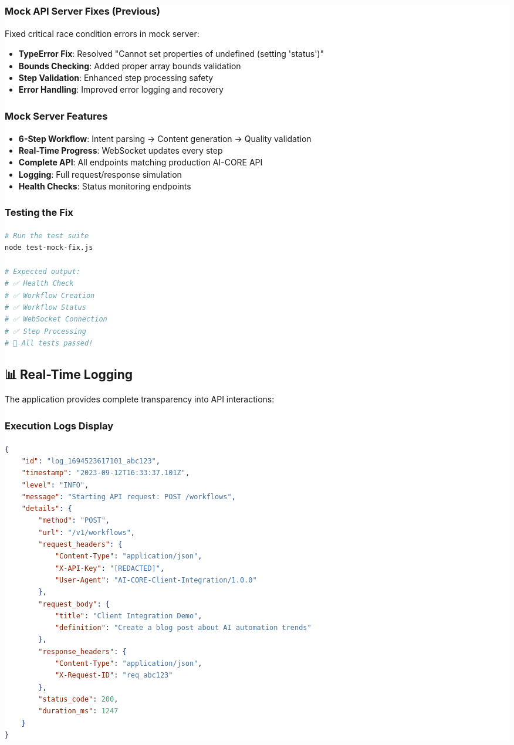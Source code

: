 ### Mock API Server Fixes (Previous)

Fixed critical race condition errors in mock server:

- **TypeError Fix**: Resolved "Cannot set properties of undefined (setting 'status')"
- **Bounds Checking**: Added proper array bounds validation
- **Step Validation**: Enhanced step processing safety
- **Error Handling**: Improved error logging and recovery

### Mock Server Features

- **6-Step Workflow**: Intent parsing → Content generation → Quality validation
- **Real-Time Progress**: WebSocket updates every step
- **Complete API**: All endpoints matching production AI-CORE API
- **Logging**: Full request/response simulation
- **Health Checks**: Status monitoring endpoints

### Testing the Fix

```bash
# Run the test suite
node test-mock-fix.js

# Expected output:
# ✅ Health Check
# ✅ Workflow Creation
# ✅ Workflow Status
# ✅ WebSocket Connection
# ✅ Step Processing
# 🎉 All tests passed!
```

## 📊 Real-Time Logging

The application provides complete transparency into API interactions:

### Execution Logs Display

```json
{
    "id": "log_1694523617101_abc123",
    "timestamp": "2023-09-12T16:33:37.101Z",
    "level": "INFO",
    "message": "Starting API request: POST /workflows",
    "details": {
        "method": "POST",
        "url": "/v1/workflows",
        "request_headers": {
            "Content-Type": "application/json",
            "X-API-Key": "[REDACTED]",
            "User-Agent": "AI-CORE-Client-Integration/1.0.0"
        },
        "request_body": {
            "title": "Client Integration Demo",
            "definition": "Create a blog post about AI automation trends"
        },
        "response_headers": {
            "Content-Type": "application/json",
            "X-Request-ID": "req_abc123"
        },
        "status_code": 200,
        "duration_ms": 1247
    }
}
```